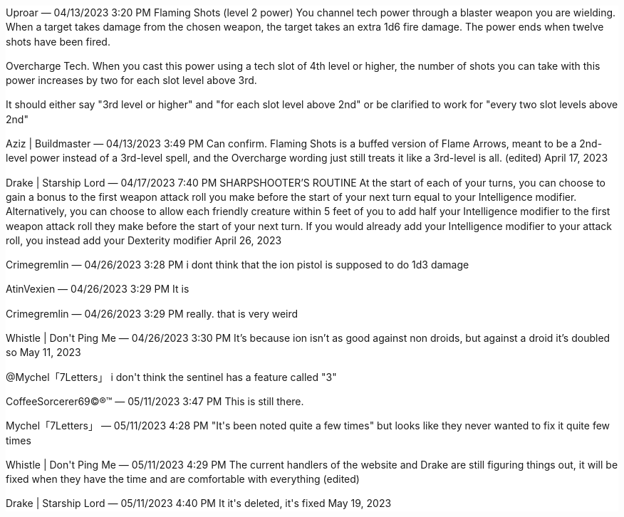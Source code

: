 Uproar — 04/13/2023 3:20 PM
Flaming Shots (level 2 power)
You channel tech power through a blaster weapon you are wielding. When a target takes damage from the chosen weapon, the target takes an extra 1d6 fire damage. The power ends when twelve shots have been fired.

Overcharge Tech. When you cast this power using a tech slot of 4th level or higher, the number of shots you can take with this power increases by two for each slot level above 3rd.

It should either say "3rd level or higher" and "for each slot level above 2nd" or be clarified to work for "every two slot levels above 2nd"

Aziz | Buildmaster — 04/13/2023 3:49 PM
Can confirm. Flaming Shots is a buffed version of Flame Arrows, meant to be a 2nd-level power instead of a 3rd-level spell, and the Overcharge wording just still treats it like a 3rd-level is all. (edited)
April 17, 2023

Drake | Starship Lord — 04/17/2023 7:40 PM
SHARPSHOOTER’S ROUTINE
At the start of each of your turns, you can choose to gain a bonus to the first weapon attack roll you make before the start of your next turn equal to your Intelligence modifier. Alternatively, you can choose to allow each friendly creature within 5 feet of you to add half your Intelligence modifier to the first weapon attack roll they make before the start of your next turn.
If you would already add your Intelligence modifier to your attack roll, you instead add your Dexterity modifier
April 26, 2023

Crimegremlin — 04/26/2023 3:28 PM
i dont think that the ion pistol is supposed to do 1d3 damage


AtinVexien — 04/26/2023 3:29 PM
It is

Crimegremlin — 04/26/2023 3:29 PM
really. that is very weird

Whistle | Don't Ping Me — 04/26/2023 3:30 PM
It’s because ion isn’t as good against non droids, but against a droid it’s doubled so
May 11, 2023

@Mychel「7Letters」
i don't think the sentinel has a feature called "3"

CoffeeSorcerer69©®™ — 05/11/2023 3:47 PM
This is still there.

Mychel「7Letters」 — 05/11/2023 4:28 PM
"It's been noted quite a few times"  but looks like they never wanted to fix it quite few times

Whistle | Don't Ping Me — 05/11/2023 4:29 PM
The current handlers of the website and Drake are still figuring things out, it will be fixed when they have the time and are comfortable with everything (edited)

Drake | Starship Lord — 05/11/2023 4:40 PM
It it's deleted, it's fixed
May 19, 2023
